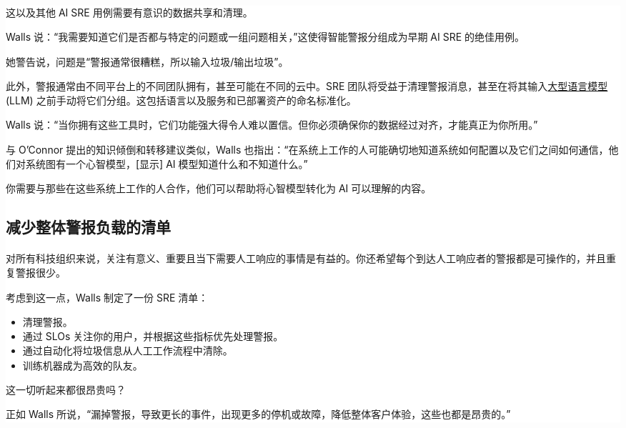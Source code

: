 这以及其他 AI SRE 用例需要有意识的数据共享和清理。

Walls 说：“我需要知道它们是否都与特定的问题或一组问题相关，”这使得智能警报分组成为早期 AI SRE 的绝佳用例。

她警告说，问题是“警报通常很糟糕，所以输入垃圾/输出垃圾”。

此外，警报通常由不同平台上的不同团队拥有，甚至可能在不同的云中。SRE 团队将受益于清理警报消息，甚至在将其输入[大型语言模型](https://thenewstack.io/introduction-to-llms/) (LLM) 之前手动将它们分组。这包括语言以及服务和已部署资产的命名标准化。

Walls 说：“当你拥有这些工具时，它们功能强大得令人难以置信。但你必须确保你的数据经过对齐，才能真正为你所用。”

与 O’Connor 提出的知识倾倒和转移建议类似，Walls 也指出：“在系统上工作的人可能确切地知道系统如何配置以及它们之间如何通信，他们对系统图有一个心智模型，[显示] AI 模型知道什么和不知道什么。”

你需要与那些在这些系统上工作的人合作，他们可以帮助将心智模型转化为 AI 可以理解的内容。

## 减少整体警报负载的清单

对所有科技组织来说，关注有意义、重要且当下需要人工响应的事情是有益的。你还希望每个到达人工响应者的警报都是可操作的，并且重复警报很少。

考虑到这一点，Walls 制定了一份 SRE 清单：

*   清理警报。
*   通过 SLOs 关注你的用户，并根据这些指标优先处理警报。
*   通过自动化将垃圾信息从人工工作流程中清除。
*   训练机器成为高效的队友。

这一切听起来都很昂贵吗？

正如 Walls 所说，“漏掉警报，导致更长的事件，出现更多的停机或故障，降低整体客户体验，这些也都是昂贵的。”